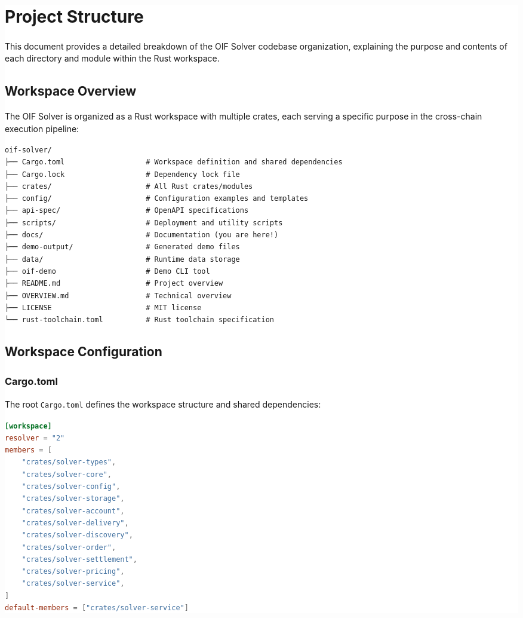 # Project Structure

This document provides a detailed breakdown of the OIF Solver codebase organization, explaining the purpose and contents of each directory and module within the Rust workspace.

## Workspace Overview

The OIF Solver is organized as a Rust workspace with multiple crates, each serving a specific purpose in the cross-chain execution pipeline:

```
oif-solver/
├── Cargo.toml                   # Workspace definition and shared dependencies
├── Cargo.lock                   # Dependency lock file
├── crates/                      # All Rust crates/modules
├── config/                      # Configuration examples and templates
├── api-spec/                    # OpenAPI specifications
├── scripts/                     # Deployment and utility scripts
├── docs/                        # Documentation (you are here!)
├── demo-output/                 # Generated demo files
├── data/                        # Runtime data storage
├── oif-demo                     # Demo CLI tool
├── README.md                    # Project overview
├── OVERVIEW.md                  # Technical overview
├── LICENSE                      # MIT license
└── rust-toolchain.toml          # Rust toolchain specification
```

## Workspace Configuration

### Cargo.toml

The root `Cargo.toml` defines the workspace structure and shared dependencies:

```toml
[workspace]
resolver = "2"
members = [
    "crates/solver-types",
    "crates/solver-core",
    "crates/solver-config",
    "crates/solver-storage",
    "crates/solver-account",
    "crates/solver-delivery",
    "crates/solver-discovery",
    "crates/solver-order",
    "crates/solver-settlement",
    "crates/solver-pricing",
    "crates/solver-service",
]
default-members = ["crates/solver-service"]
```
